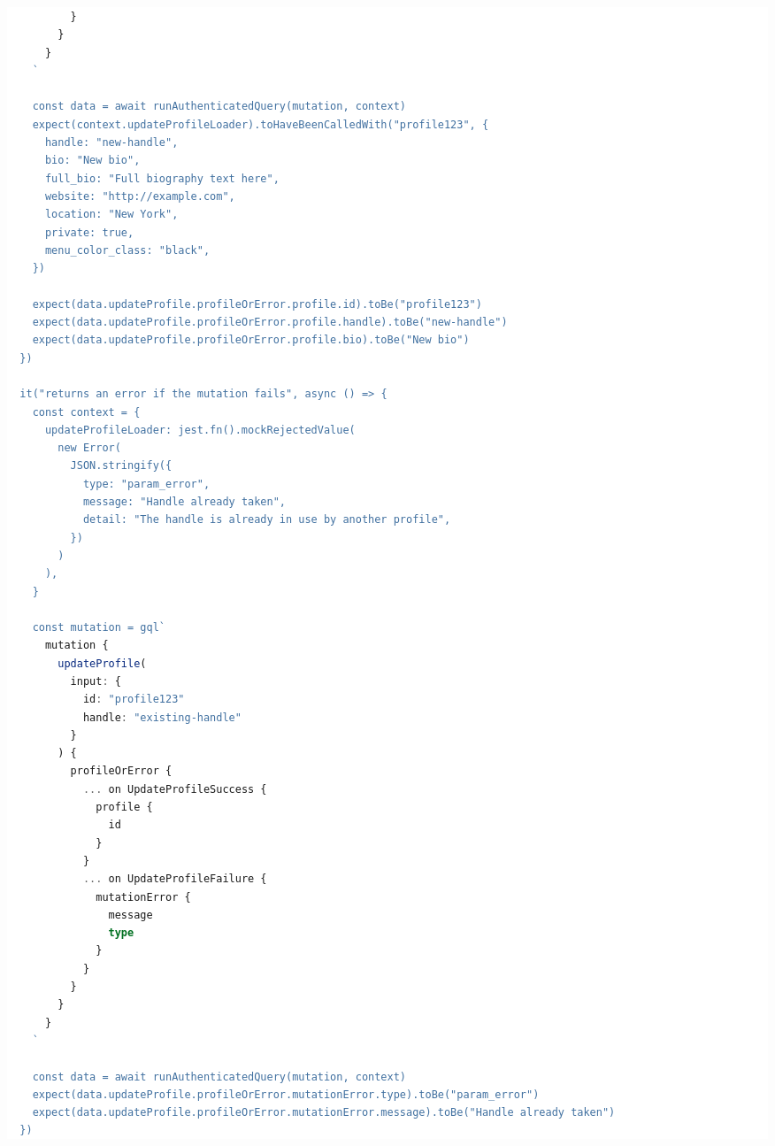 ```typescript
          }
        }
      }
    `

    const data = await runAuthenticatedQuery(mutation, context)
    expect(context.updateProfileLoader).toHaveBeenCalledWith("profile123", {
      handle: "new-handle",
      bio: "New bio",
      full_bio: "Full biography text here",
      website: "http://example.com",
      location: "New York",
      private: true,
      menu_color_class: "black",
    })

    expect(data.updateProfile.profileOrError.profile.id).toBe("profile123")
    expect(data.updateProfile.profileOrError.profile.handle).toBe("new-handle")
    expect(data.updateProfile.profileOrError.profile.bio).toBe("New bio")
  })

  it("returns an error if the mutation fails", async () => {
    const context = {
      updateProfileLoader: jest.fn().mockRejectedValue(
        new Error(
          JSON.stringify({
            type: "param_error",
            message: "Handle already taken",
            detail: "The handle is already in use by another profile",
          })
        )
      ),
    }

    const mutation = gql`
      mutation {
        updateProfile(
          input: {
            id: "profile123"
            handle: "existing-handle"
          }
        ) {
          profileOrError {
            ... on UpdateProfileSuccess {
              profile {
                id
              }
            }
            ... on UpdateProfileFailure {
              mutationError {
                message
                type
              }
            }
          }
        }
      }
    `

    const data = await runAuthenticatedQuery(mutation, context)
    expect(data.updateProfile.profileOrError.mutationError.type).toBe("param_error")
    expect(data.updateProfile.profileOrError.mutationError.message).toBe("Handle already taken")
  })
```